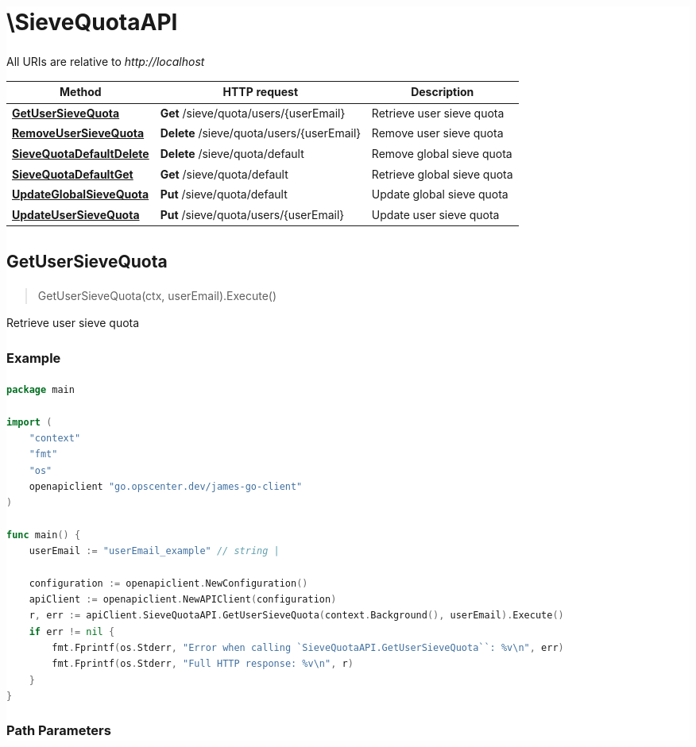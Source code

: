 # \SieveQuotaAPI

All URIs are relative to *http://localhost*

Method | HTTP request | Description
------------- | ------------- | -------------
[**GetUserSieveQuota**](SieveQuotaAPI.md#GetUserSieveQuota) | **Get** /sieve/quota/users/{userEmail} | Retrieve user sieve quota
[**RemoveUserSieveQuota**](SieveQuotaAPI.md#RemoveUserSieveQuota) | **Delete** /sieve/quota/users/{userEmail} | Remove user sieve quota
[**SieveQuotaDefaultDelete**](SieveQuotaAPI.md#SieveQuotaDefaultDelete) | **Delete** /sieve/quota/default | Remove global sieve quota
[**SieveQuotaDefaultGet**](SieveQuotaAPI.md#SieveQuotaDefaultGet) | **Get** /sieve/quota/default | Retrieve global sieve quota
[**UpdateGlobalSieveQuota**](SieveQuotaAPI.md#UpdateGlobalSieveQuota) | **Put** /sieve/quota/default | Update global sieve quota
[**UpdateUserSieveQuota**](SieveQuotaAPI.md#UpdateUserSieveQuota) | **Put** /sieve/quota/users/{userEmail} | Update user sieve quota



## GetUserSieveQuota

> GetUserSieveQuota(ctx, userEmail).Execute()

Retrieve user sieve quota

### Example

```go
package main

import (
    "context"
    "fmt"
    "os"
    openapiclient "go.opscenter.dev/james-go-client"
)

func main() {
    userEmail := "userEmail_example" // string | 

    configuration := openapiclient.NewConfiguration()
    apiClient := openapiclient.NewAPIClient(configuration)
    r, err := apiClient.SieveQuotaAPI.GetUserSieveQuota(context.Background(), userEmail).Execute()
    if err != nil {
        fmt.Fprintf(os.Stderr, "Error when calling `SieveQuotaAPI.GetUserSieveQuota``: %v\n", err)
        fmt.Fprintf(os.Stderr, "Full HTTP response: %v\n", r)
    }
}
```

### Path Parameters
